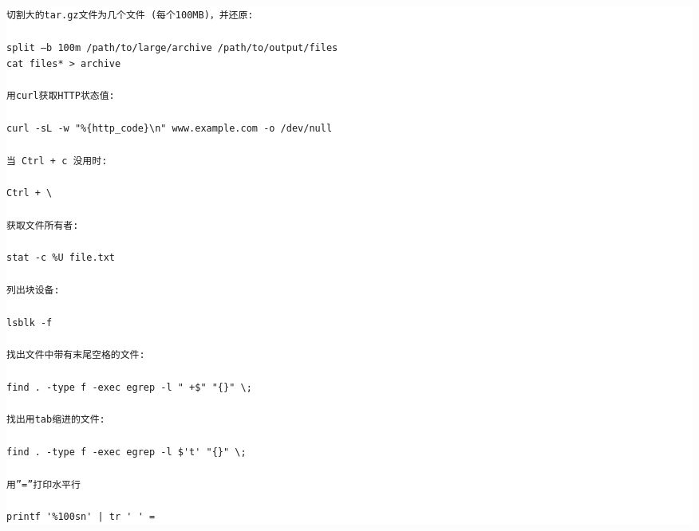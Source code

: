     切割大的tar.gz文件为几个文件 (每个100MB)，并还原:

    split –b 100m /path/to/large/archive /path/to/output/files
    cat files* > archive

    用curl获取HTTP状态值:

    curl -sL -w "%{http_code}\n" www.example.com -o /dev/null

    当 Ctrl + c 没用时:

    Ctrl + \

    获取文件所有者:

    stat -c %U file.txt

    列出块设备:

    lsblk -f

    找出文件中带有末尾空格的文件:

    find . -type f -exec egrep -l " +$" "{}" \;

    找出用tab缩进的文件:

    find . -type f -exec egrep -l $'t' "{}" \;

    用”=”打印水平行

    printf '%100sn' | tr ' ' =
